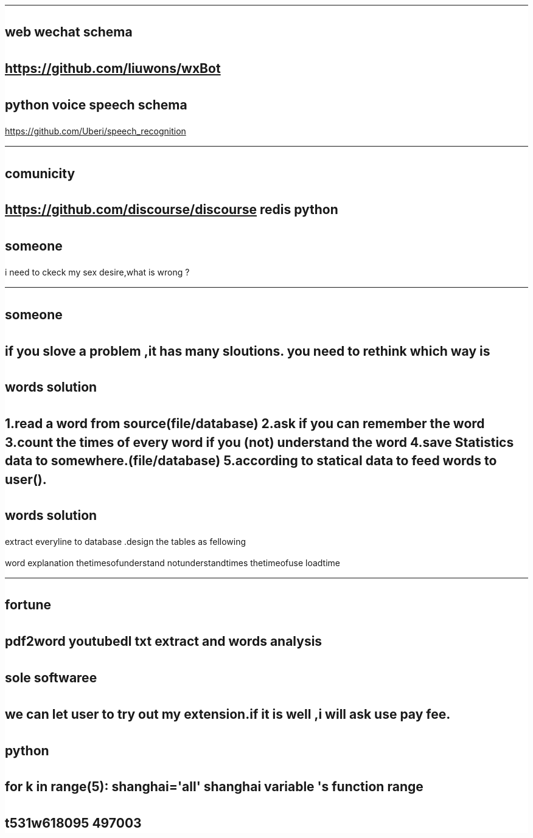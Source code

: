 --------
web wechat schema
------------
https://github.com/liuwons/wxBot
--------
python voice speech schema
----------
https://github.com/Uberi/speech_recognition

--------
comunicity
-----------
https://github.com/discourse/discourse
redis python
-----------
someone
----------
i need to ckeck my sex desire,what is wrong ?



-----
someone
-------
if you slove a problem ,it has many sloutions.
you need to rethink which way is
-------
words solution
---------
1.read a word from source(file/database)
2.ask if you can remember the word
3.count the times of every word if you (not) understand the word
4.save Statistics data to somewhere.(file/database)
5.according to statical data to feed words to user().
-------
words solution
--------
extract everyline to  database .design the tables as fellowing

word   explanation thetimesofunderstand  notunderstandtimes thetimeofuse   loadtime

-------
fortune
------
pdf2word
youtubedl
txt extract and words analysis
--------
sole softwaree
--------
we can let user to try out my extension.if it is well ,i  will ask use pay fee.
------
python
--------
for k in range(5):
    shanghai='all'
shanghai variable 's function range
--------
t531w618095 497003
------
